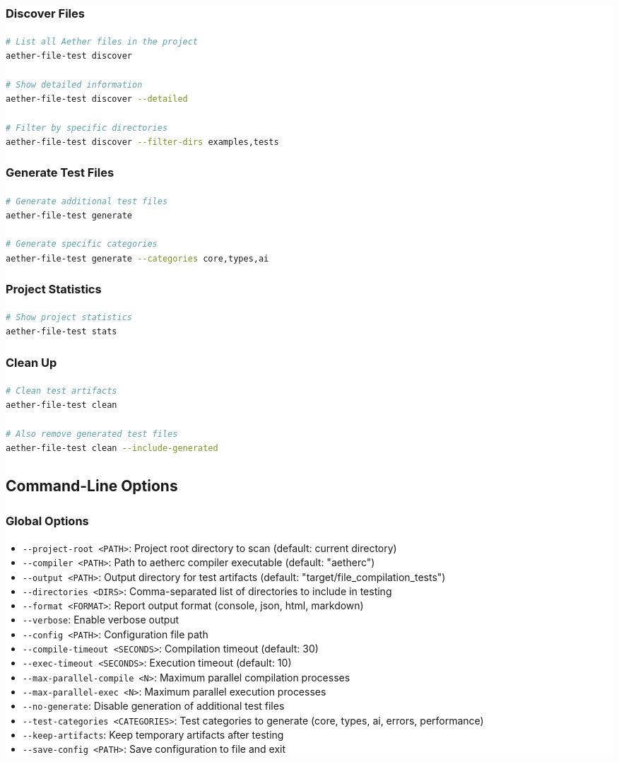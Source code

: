 ### Discover Files

```bash
# List all Aether files in the project
aether-file-test discover

# Show detailed information
aether-file-test discover --detailed

# Filter by specific directories
aether-file-test discover --filter-dirs examples,tests
```

### Generate Test Files

```bash
# Generate additional test files
aether-file-test generate

# Generate specific categories
aether-file-test generate --categories core,types,ai
```

### Project Statistics

```bash
# Show project statistics
aether-file-test stats
```

### Clean Up

```bash
# Clean test artifacts
aether-file-test clean

# Also remove generated test files
aether-file-test clean --include-generated
```

## Command-Line Options

### Global Options

- `--project-root <PATH>`: Project root directory to scan (default: current directory)
- `--compiler <PATH>`: Path to aetherc compiler executable (default: "aetherc")
- `--output <PATH>`: Output directory for test artifacts (default: "target/file_compilation_tests")
- `--directories <DIRS>`: Comma-separated list of directories to include in testing
- `--format <FORMAT>`: Report output format (console, json, html, markdown)
- `--verbose`: Enable verbose output
- `--config <PATH>`: Configuration file path
- `--compile-timeout <SECONDS>`: Compilation timeout (default: 30)
- `--exec-timeout <SECONDS>`: Execution timeout (default: 10)
- `--max-parallel-compile <N>`: Maximum parallel compilation processes
- `--max-parallel-exec <N>`: Maximum parallel execution processes
- `--no-generate`: Disable generation of additional test files
- `--test-categories <CATEGORIES>`: Test categories to generate (core, types, ai, errors, performance)
- `--keep-artifacts`: Keep temporary artifacts after testing
- `--save-config <PATH>`: Save configuration to file and exit
